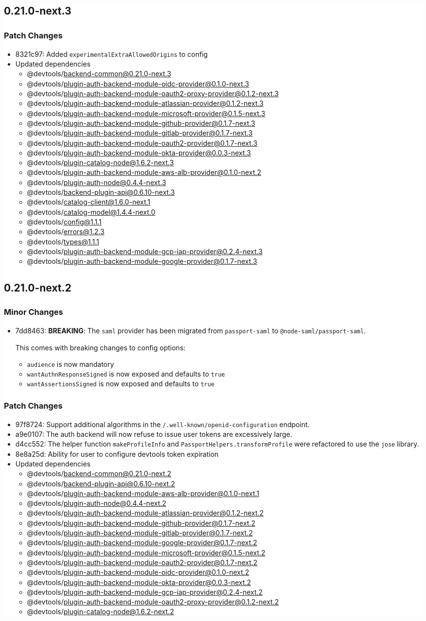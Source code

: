 ## 0.21.0-next.3

### Patch Changes

- 8321c97: Added `experimentalExtraAllowedOrigins` to config
- Updated dependencies
  - @devtools/backend-common@0.21.0-next.3
  - @devtools/plugin-auth-backend-module-oidc-provider@0.1.0-next.3
  - @devtools/plugin-auth-backend-module-oauth2-proxy-provider@0.1.2-next.3
  - @devtools/plugin-auth-backend-module-atlassian-provider@0.1.2-next.3
  - @devtools/plugin-auth-backend-module-microsoft-provider@0.1.5-next.3
  - @devtools/plugin-auth-backend-module-github-provider@0.1.7-next.3
  - @devtools/plugin-auth-backend-module-gitlab-provider@0.1.7-next.3
  - @devtools/plugin-auth-backend-module-oauth2-provider@0.1.7-next.3
  - @devtools/plugin-auth-backend-module-okta-provider@0.0.3-next.3
  - @devtools/plugin-catalog-node@1.6.2-next.3
  - @devtools/plugin-auth-backend-module-aws-alb-provider@0.1.0-next.2
  - @devtools/plugin-auth-node@0.4.4-next.3
  - @devtools/backend-plugin-api@0.6.10-next.3
  - @devtools/catalog-client@1.6.0-next.1
  - @devtools/catalog-model@1.4.4-next.0
  - @devtools/config@1.1.1
  - @devtools/errors@1.2.3
  - @devtools/types@1.1.1
  - @devtools/plugin-auth-backend-module-gcp-iap-provider@0.2.4-next.3
  - @devtools/plugin-auth-backend-module-google-provider@0.1.7-next.3

## 0.21.0-next.2

### Minor Changes

- 7dd8463: **BREAKING**: The `saml` provider has been migrated from `passport-saml` to `@node-saml/passport-saml`.

  This comes with breaking changes to config options:

  - `audience` is now mandatory
  - `wantAuthnResponseSigned` is now exposed and defaults to `true`
  - `wantAssertionsSigned` is now exposed and defaults to `true`

### Patch Changes

- 97f8724: Support additional algorithms in the `/.well-known/openid-configuration` endpoint.
- a9e0107: The auth backend will now refuse to issue user tokens are excessively large.
- d4cc552: The helper function `makeProfileInfo` and `PassportHelpers.transformProfile`
  were refactored to use the `jose` library.
- 8e8a25d: Ability for user to configure devtools token expiration
- Updated dependencies
  - @devtools/backend-common@0.21.0-next.2
  - @devtools/backend-plugin-api@0.6.10-next.2
  - @devtools/plugin-auth-backend-module-aws-alb-provider@0.1.0-next.1
  - @devtools/plugin-auth-node@0.4.4-next.2
  - @devtools/plugin-auth-backend-module-atlassian-provider@0.1.2-next.2
  - @devtools/plugin-auth-backend-module-github-provider@0.1.7-next.2
  - @devtools/plugin-auth-backend-module-gitlab-provider@0.1.7-next.2
  - @devtools/plugin-auth-backend-module-google-provider@0.1.7-next.2
  - @devtools/plugin-auth-backend-module-microsoft-provider@0.1.5-next.2
  - @devtools/plugin-auth-backend-module-oauth2-provider@0.1.7-next.2
  - @devtools/plugin-auth-backend-module-oidc-provider@0.1.0-next.2
  - @devtools/plugin-auth-backend-module-okta-provider@0.0.3-next.2
  - @devtools/plugin-auth-backend-module-gcp-iap-provider@0.2.4-next.2
  - @devtools/plugin-auth-backend-module-oauth2-proxy-provider@0.1.2-next.2
  - @devtools/plugin-catalog-node@1.6.2-next.2